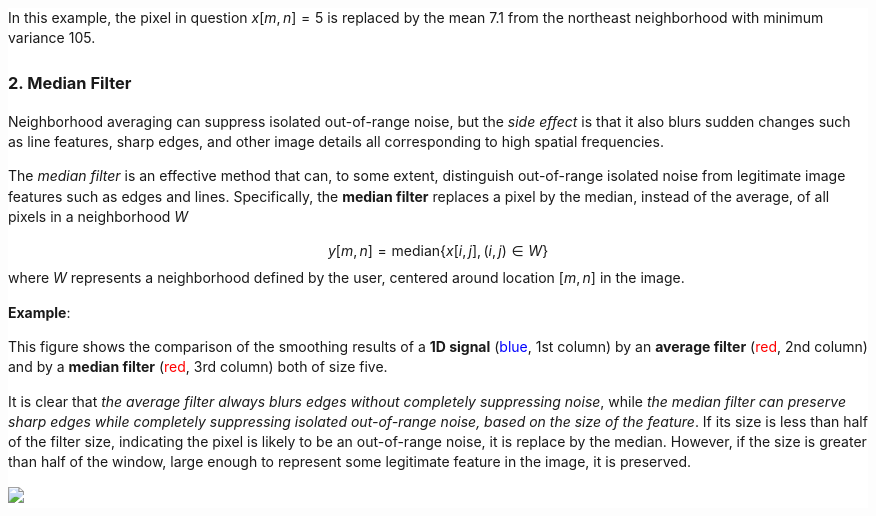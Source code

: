 In this example, the pixel in question $x[m,n]=5$ is replaced by the mean 7.1 from the northeast neighborhood with minimum variance $105$.

### 2. Median Filter

Neighborhood averaging can suppress isolated out-of-range noise, but the *side effect* is that it also blurs sudden changes such as line features, sharp edges, and other image details all corresponding to high spatial frequencies.

The *median filter* is an effective method that can, to some extent, distinguish out-of-range isolated noise from legitimate image features such as edges and lines. Specifically, the **median filter** replaces a pixel by the median, instead of the average, of all pixels in a neighborhood $W$

$$
y[m,n] = \mbox{median} \{ x[i,j], (i,j) \in W \}
$$
where $W$ represents a neighborhood defined by the user, centered around location $[m,n]$ in the image.

**Example**:

This figure shows the comparison of the smoothing results of a **1D signal** (<font color='blue'>blue</font>, 1st column) by an **average filter** (<font color='red'>red</font>, 2nd column) and by a **median filter** (<font color='red'>red</font>, 3rd column) both of size five.

It is clear that *the average filter always blurs edges without completely suppressing noise*, while *the median filter can preserve sharp edges while completely suppressing isolated out-of-range noise, based on the size of the feature*. If its size is less than half of the filter size, indicating the pixel is likely to be an out-of-range noise, it is replace by the median. However, if the size is greater than half of the window, large enough to represent some legitimate feature in the image, it is preserved.

<img src='./pictures/08-median_filter.gif' width=60%>